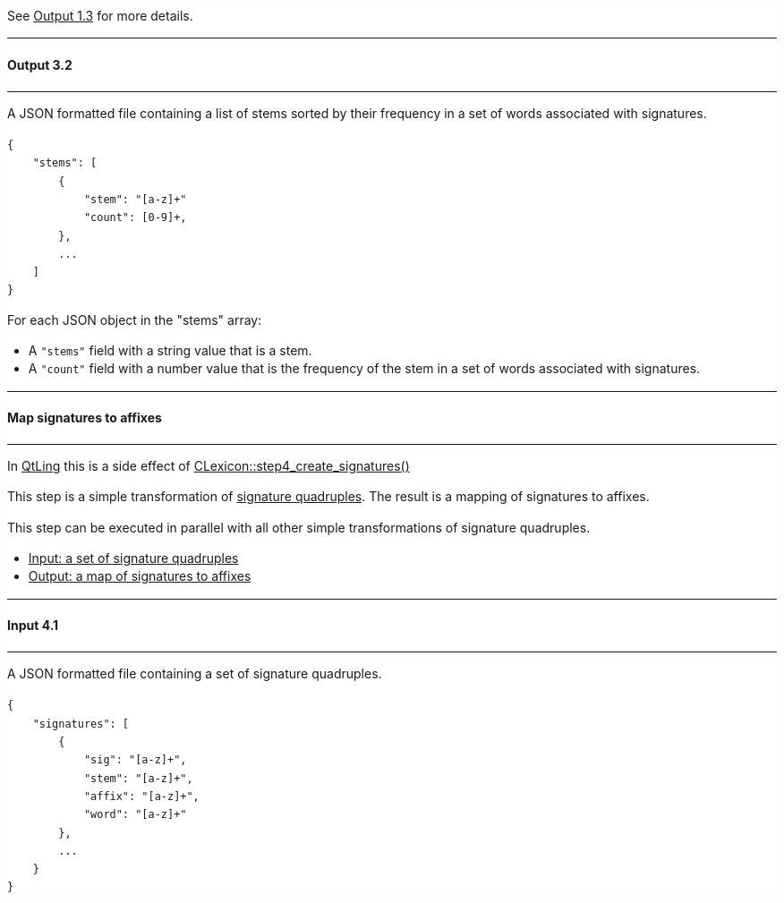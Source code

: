 See [Output 1.3](#output-13) for more details.

---

#### Output 3.2

---

A JSON formatted file containing a list of stems sorted by their frequency in a set of words associated with signatures.

```
{
    "stems": [
        {
            "stem": "[a-z]+"
            "count": [0-9]+,
        },
        ...
    ]
}
```

For each JSON object in the "stems" array:

+ A `"stems"` field with a string value that is a stem.
+ A `"count"` field with a number value that is the frequency of the stem in a set of words associated with signatures.

---

#### Map signatures to affixes

---

In [QtLing](https://github.com/edahlgren/QtLing/tree/6df4bf4898274a26db7fc961f4cc7e8f7c0a91eb/QtLing) this is a side effect of [CLexicon::step4_create_signatures()](https://github.com/edahlgren/QtLing/blob/6df4bf4898274a26db7fc961f4cc7e8f7c0a91eb/QtLing/lexicon_crab1.cpp#L405)

This step is a simple transformation of [signature quadruples](#output-13). The result is a mapping of signatures to affixes.

This step can be executed in parallel with all other simple transformations of signature quadruples.

+ [Input: a set of signature quadruples](#input-41)
+ [Output: a map of signatures to affixes](#output-42)

---

#### Input 4.1

---

A JSON formatted file containing a set of signature quadruples.

```
{
    "signatures": [
        {
            "sig": "[a-z]+",
            "stem": "[a-z]+",
            "affix": "[a-z]+",
            "word": "[a-z]+"
        },
        ...
    }
}
```

